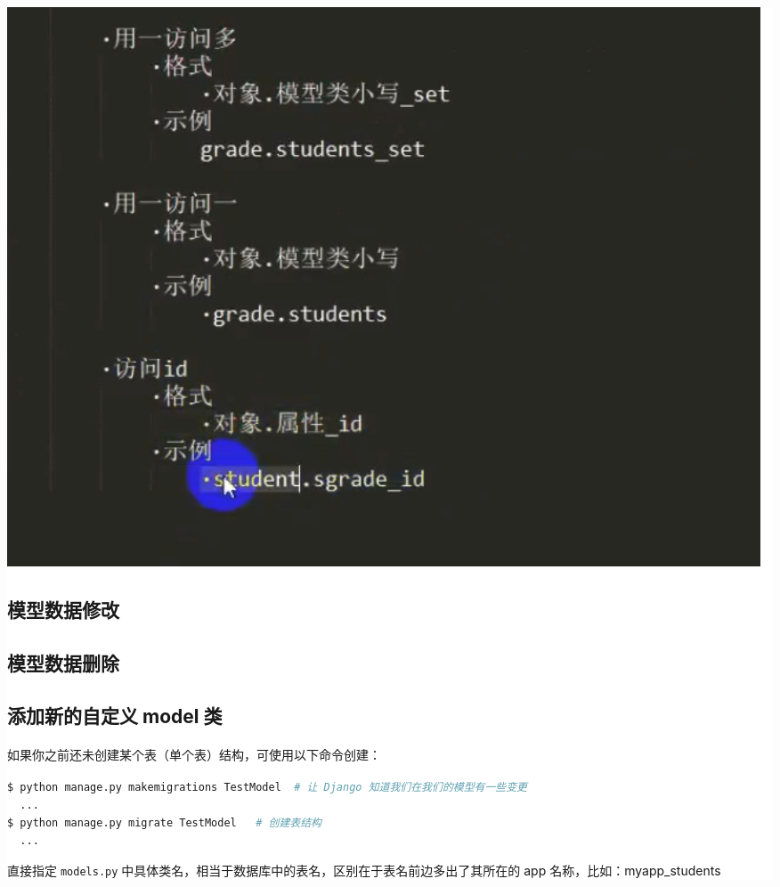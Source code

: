 ![shell 中数据访问](../images/model_一对多、一对一访问.png)

## 模型数据修改

## 模型数据删除

## 添加新的自定义 model 类

如果你之前还未创建某个表（单个表）结构，可使用以下命令创建：

```bash
$ python manage.py makemigrations TestModel  # 让 Django 知道我们在我们的模型有一些变更
  ...
$ python manage.py migrate TestModel   # 创建表结构
  ...
```

直接指定 `models.py` 中具体类名，相当于数据库中的表名，区别在于表名前边多出了其所在的 app 名称，比如：myapp_students
